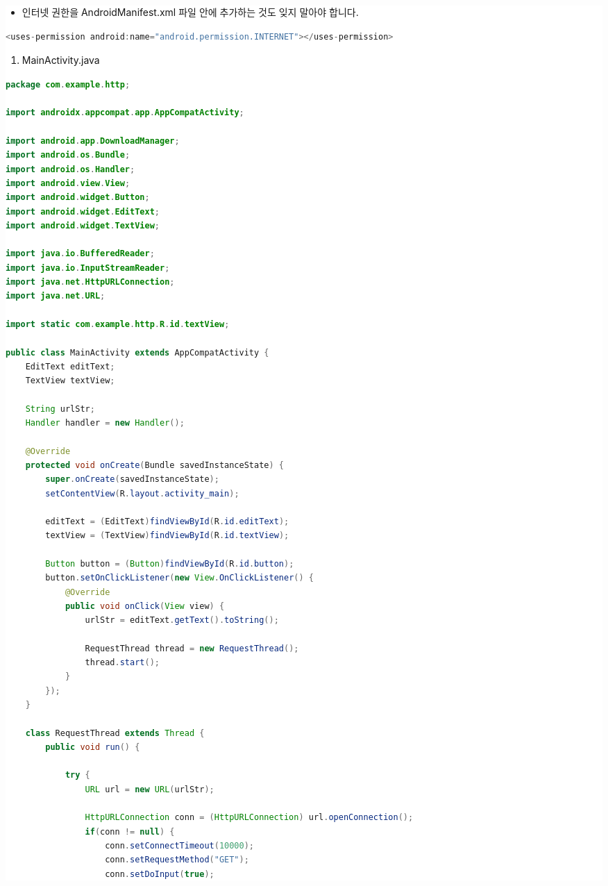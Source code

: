 - 인터넷 권한을 AndroidManifest.xml 파일 안에 추가하는 것도 잊지 말아야 합니다.

```Java
<uses-permission android:name="android.permission.INTERNET"></uses-permission>
```

1. MainActivity.java
```Java
package com.example.http;

import androidx.appcompat.app.AppCompatActivity;

import android.app.DownloadManager;
import android.os.Bundle;
import android.os.Handler;
import android.view.View;
import android.widget.Button;
import android.widget.EditText;
import android.widget.TextView;

import java.io.BufferedReader;
import java.io.InputStreamReader;
import java.net.HttpURLConnection;
import java.net.URL;

import static com.example.http.R.id.textView;

public class MainActivity extends AppCompatActivity {
    EditText editText;
    TextView textView;

    String urlStr;
    Handler handler = new Handler();

    @Override
    protected void onCreate(Bundle savedInstanceState) {
        super.onCreate(savedInstanceState);
        setContentView(R.layout.activity_main);

        editText = (EditText)findViewById(R.id.editText);
        textView = (TextView)findViewById(R.id.textView);

        Button button = (Button)findViewById(R.id.button);
        button.setOnClickListener(new View.OnClickListener() {
            @Override
            public void onClick(View view) {
                urlStr = editText.getText().toString();

                RequestThread thread = new RequestThread();
                thread.start();
            }
        });
    }

    class RequestThread extends Thread {
        public void run() {

            try {
                URL url = new URL(urlStr);

                HttpURLConnection conn = (HttpURLConnection) url.openConnection();
                if(conn != null) {
                    conn.setConnectTimeout(10000);
                    conn.setRequestMethod("GET");
                    conn.setDoInput(true);
```
